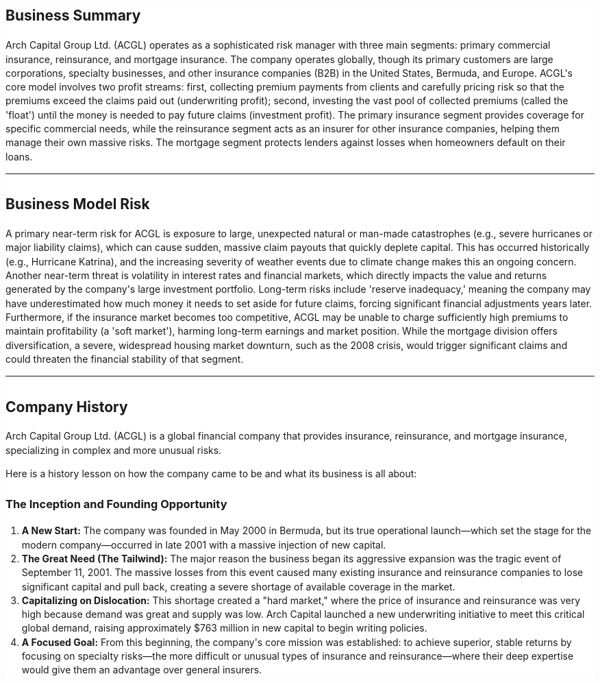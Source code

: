 ## Business Summary

Arch Capital Group Ltd. (ACGL) operates as a sophisticated risk manager with three main segments: primary commercial insurance, reinsurance, and mortgage insurance. The company operates globally, though its primary customers are large corporations, specialty businesses, and other insurance companies (B2B) in the United States, Bermuda, and Europe. ACGL's core model involves two profit streams: first, collecting premium payments from clients and carefully pricing risk so that the premiums exceed the claims paid out (underwriting profit); second, investing the vast pool of collected premiums (called the 'float') until the money is needed to pay future claims (investment profit). The primary insurance segment provides coverage for specific commercial needs, while the reinsurance segment acts as an insurer for other insurance companies, helping them manage their own massive risks. The mortgage segment protects lenders against losses when homeowners default on their loans.

---

## Business Model Risk

A primary near-term risk for ACGL is exposure to large, unexpected natural or man-made catastrophes (e.g., severe hurricanes or major liability claims), which can cause sudden, massive claim payouts that quickly deplete capital. This has occurred historically (e.g., Hurricane Katrina), and the increasing severity of weather events due to climate change makes this an ongoing concern. Another near-term threat is volatility in interest rates and financial markets, which directly impacts the value and returns generated by the company's large investment portfolio. Long-term risks include 'reserve inadequacy,' meaning the company may have underestimated how much money it needs to set aside for future claims, forcing significant financial adjustments years later. Furthermore, if the insurance market becomes too competitive, ACGL may be unable to charge sufficiently high premiums to maintain profitability (a 'soft market'), harming long-term earnings and market position. While the mortgage division offers diversification, a severe, widespread housing market downturn, such as the 2008 crisis, would trigger significant claims and could threaten the financial stability of that segment.

---

## Company History

Arch Capital Group Ltd. (ACGL) is a global financial company that provides insurance, reinsurance, and mortgage insurance, specializing in complex and more unusual risks.

Here is a history lesson on how the company came to be and what its business is all about:

### **The Inception and Founding Opportunity**

1.  **A New Start:** The company was founded in May 2000 in Bermuda, but its true operational launch—which set the stage for the modern company—occurred in late 2001 with a massive injection of new capital.
2.  **The Great Need (The Tailwind):** The major reason the business began its aggressive expansion was the tragic event of September 11, 2001. The massive losses from this event caused many existing insurance and reinsurance companies to lose significant capital and pull back, creating a severe shortage of available coverage in the market.
3.  **Capitalizing on Dislocation:** This shortage created a "hard market," where the price of insurance and reinsurance was very high because demand was great and supply was low. Arch Capital launched a new underwriting initiative to meet this critical global demand, raising approximately \$763 million in new capital to begin writing policies.
4.  **A Focused Goal:** From this beginning, the company's core mission was established: to achieve superior, stable returns by focusing on specialty risks—the more difficult or unusual types of insurance and reinsurance—where their deep expertise would give them an advantage over general insurers.
